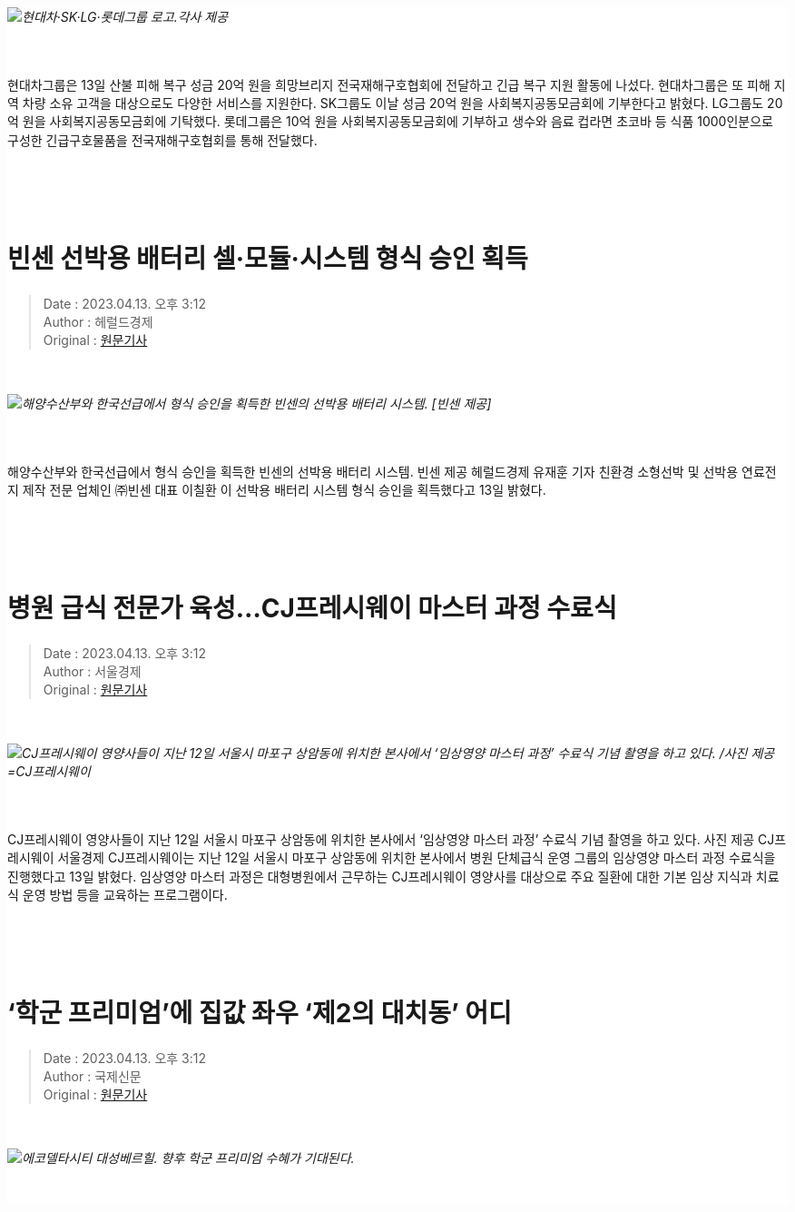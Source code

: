 <img src="https://imgnews.pstatic.net/image/082/2023/04/13/0001207323_001_20230413151203354.jpg?type=w647" id="img1"></img><em class="img_desc">현대차·SK·LG·롯데그룹 로고.각사 제공</em>  
<br/><br/>  
  
현대차그룹은 13일 산불 피해 복구 성금 20억 원을 희망브리지 전국재해구호협회에 전달하고 긴급 복구 지원 활동에 나섰다.
현대차그룹은 또 피해 지역 차량 소유 고객을 대상으로도 다양한 서비스를 지원한다.
SK그룹도 이날 성금 20억 원을 사회복지공동모금회에 기부한다고 밝혔다.
LG그룹도 20억 원을 사회복지공동모금회에 기탁했다.
롯데그룹은 10억 원을 사회복지공동모금회에 기부하고 생수와 음료 컵라면 초코바 등 식품 1000인분으로 구성한 긴급구호물품을 전국재해구호협회를 통해 전달했다.  
<br/><br/><br/>  

  
# 빈센 선박용 배터리 셀·모듈·시스템 형식 승인 획득  
  
> Date : 2023.04.13. 오후 3:12  
> Author : 헤럴드경제  
> Original : [원문기사](https://n.news.naver.com/mnews/article/016/0002130029?sid=101)  
<br/>  
  
<img src="https://imgnews.pstatic.net/image/016/2023/04/13/20230413000574_0_20230413151202724.jpg?type=w647" id="img1"></img><em class="img_desc">해양수산부와 한국선급에서 형식 승인을 획득한 빈센의 선박용 배터리 시스템. [빈센 제공]</em>  
<br/><br/>  
  
해양수산부와 한국선급에서 형식 승인을 획득한 빈센의 선박용 배터리 시스템.
빈센 제공 헤럴드경제 유재훈 기자 친환경 소형선박 및 선박용 연료전지 제작 전문 업체인 ㈜빈센 대표 이칠환 이 선박용 배터리 시스템 형식 승인을 획득했다고 13일 밝혔다.  
<br/><br/><br/>  

  
# 병원 급식 전문가 육성…CJ프레시웨이 마스터 과정 수료식  
  
> Date : 2023.04.13. 오후 3:12  
> Author : 서울경제  
> Original : [원문기사](https://n.news.naver.com/mnews/article/011/0004178714?sid=101)  
<br/>  
  
<img src="https://imgnews.pstatic.net/image/011/2023/04/13/0004178714_001_20230413151201022.jpg?type=w647" id="img1"></img><em class="img_desc">CJ프레시웨이 영양사들이 지난 12일 서울시 마포구 상암동에 위치한 본사에서 ‘임상영양 마스터 과정’ 수료식 기념 촬영을 하고 있다. /사진 제공=CJ프레시웨이</em>  
<br/><br/>  
  
CJ프레시웨이 영양사들이 지난 12일 서울시 마포구 상암동에 위치한 본사에서 ‘임상영양 마스터 과정’ 수료식 기념 촬영을 하고 있다.
사진 제공 CJ프레시웨이 서울경제 CJ프레시웨이는 지난 12일 서울시 마포구 상암동에 위치한 본사에서 병원 단체급식 운영 그룹의 임상영양 마스터 과정 수료식을 진행했다고 13일 밝혔다.
임상영양 마스터 과정은 대형병원에서 근무하는 CJ프레시웨이 영양사를 대상으로 주요 질환에 대한 기본 임상 지식과 치료식 운영 방법 등을 교육하는 프로그램이다.  
<br/><br/><br/>  

  
# ‘학군 프리미엄’에 집값 좌우 ‘제2의 대치동’ 어디  
  
> Date : 2023.04.13. 오후 3:12  
> Author : 국제신문  
> Original : [원문기사](https://n.news.naver.com/mnews/article/658/0000038213?sid=101)  
<br/>  
  
<img src="https://imgnews.pstatic.net/image/658/2023/04/13/0000038213_001_20230413151201698.jpg?type=w647" id="img1"></img><em class="img_desc">에코델타시티 대성베르힐. 향후 학군 프리미엄 수혜가 기대된다.</em>  
<br/><br/>  
  